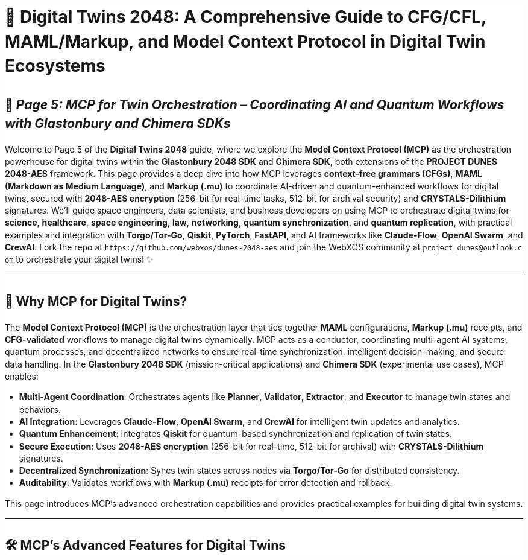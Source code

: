 # 🐪 **Digital Twins 2048: A Comprehensive Guide to CFG/CFL, MAML/Markup, and Model Context Protocol in Digital Twin Ecosystems**

## 📜 *Page 5: MCP for Twin Orchestration – Coordinating AI and Quantum Workflows with Glastonbury and Chimera SDKs*

Welcome to Page 5 of the **Digital Twins 2048** guide, where we explore the **Model Context Protocol (MCP)** as the orchestration powerhouse for digital twins within the **Glastonbury 2048 SDK** and **Chimera SDK**, both extensions of the **PROJECT DUNES 2048-AES** framework. This page provides a deep dive into how MCP leverages **context-free grammars (CFGs)**, **MAML (Markdown as Medium Language)**, and **Markup (.mu)** to coordinate AI-driven and quantum-enhanced workflows for digital twins, secured with **2048-AES encryption** (256-bit for real-time tasks, 512-bit for archival security) and **CRYSTALS-Dilithium** signatures. We’ll guide space engineers, data scientists, and business developers on using MCP to orchestrate digital twins for **science**, **healthcare**, **space engineering**, **law**, **networking**, **quantum synchronization**, and **quantum replication**, with practical examples and integration with **Torgo/Tor-Go**, **Qiskit**, **PyTorch**, **FastAPI**, and AI frameworks like **Claude-Flow**, **OpenAI Swarm**, and **CrewAI**. Fork the repo at `https://github.com/webxos/dunes-2048-aes` and join the WebXOS community at `project_dunes@outlook.com` to orchestrate your digital twins! ✨

---

## 🌌 Why MCP for Digital Twins?

The **Model Context Protocol (MCP)** is the orchestration layer that ties together **MAML** configurations, **Markup (.mu)** receipts, and **CFG-validated** workflows to manage digital twins dynamically. MCP acts as a conductor, coordinating multi-agent AI systems, quantum processes, and decentralized networks to ensure real-time synchronization, intelligent decision-making, and secure data handling. In the **Glastonbury 2048 SDK** (mission-critical applications) and **Chimera SDK** (experimental use cases), MCP enables:
- **Multi-Agent Coordination**: Orchestrates agents like **Planner**, **Validator**, **Extractor**, and **Executor** to manage twin states and behaviors.
- **AI Integration**: Leverages **Claude-Flow**, **OpenAI Swarm**, and **CrewAI** for intelligent twin updates and analytics.
- **Quantum Enhancement**: Integrates **Qiskit** for quantum-based synchronization and replication of twin states.
- **Secure Execution**: Uses **2048-AES encryption** (256-bit for real-time, 512-bit for archival) with **CRYSTALS-Dilithium** signatures.
- **Decentralized Synchronization**: Syncs twin states across nodes via **Torgo/Tor-Go** for distributed consistency.
- **Auditability**: Validates workflows with **Markup (.mu)** receipts for error detection and rollback.

This page introduces MCP’s advanced orchestration capabilities and provides practical examples for building digital twin systems.

---

## 🛠️ MCP’s Advanced Features for Digital Twins
